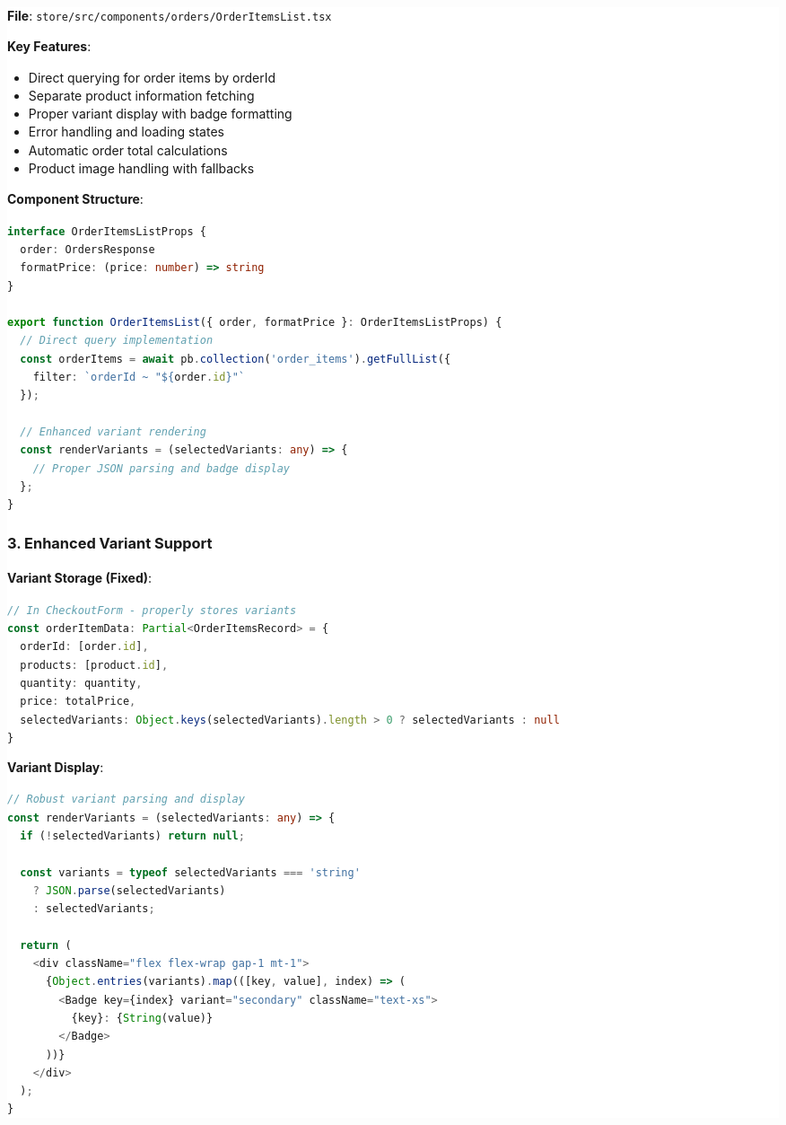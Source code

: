 **File**: `store/src/components/orders/OrderItemsList.tsx`

**Key Features**:
- Direct querying for order items by orderId
- Separate product information fetching
- Proper variant display with badge formatting
- Error handling and loading states
- Automatic order total calculations
- Product image handling with fallbacks

**Component Structure**:
```typescript
interface OrderItemsListProps {
  order: OrdersResponse
  formatPrice: (price: number) => string
}

export function OrderItemsList({ order, formatPrice }: OrderItemsListProps) {
  // Direct query implementation
  const orderItems = await pb.collection('order_items').getFullList({
    filter: `orderId ~ "${order.id}"`
  });
  
  // Enhanced variant rendering
  const renderVariants = (selectedVariants: any) => {
    // Proper JSON parsing and badge display
  };
}
```

### 3. Enhanced Variant Support

**Variant Storage (Fixed)**:
```typescript
// In CheckoutForm - properly stores variants
const orderItemData: Partial<OrderItemsRecord> = {
  orderId: [order.id],
  products: [product.id],
  quantity: quantity,
  price: totalPrice,
  selectedVariants: Object.keys(selectedVariants).length > 0 ? selectedVariants : null
}
```

**Variant Display**:
```typescript
// Robust variant parsing and display
const renderVariants = (selectedVariants: any) => {
  if (!selectedVariants) return null;
  
  const variants = typeof selectedVariants === 'string' 
    ? JSON.parse(selectedVariants) 
    : selectedVariants;
    
  return (
    <div className="flex flex-wrap gap-1 mt-1">
      {Object.entries(variants).map(([key, value], index) => (
        <Badge key={index} variant="secondary" className="text-xs">
          {key}: {String(value)}
        </Badge>
      ))}
    </div>
  );
}
```
